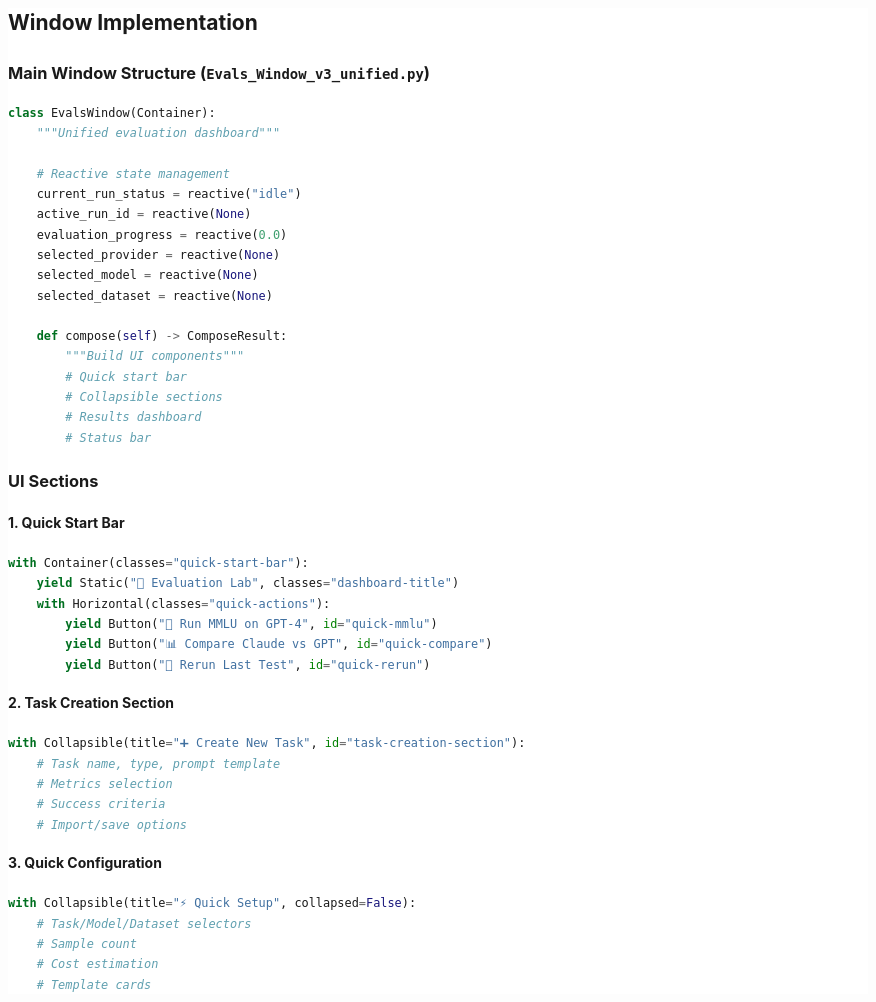 ## Window Implementation

### Main Window Structure (`Evals_Window_v3_unified.py`)

```python
class EvalsWindow(Container):
    """Unified evaluation dashboard"""
    
    # Reactive state management
    current_run_status = reactive("idle")
    active_run_id = reactive(None)
    evaluation_progress = reactive(0.0)
    selected_provider = reactive(None)
    selected_model = reactive(None)
    selected_dataset = reactive(None)
    
    def compose(self) -> ComposeResult:
        """Build UI components"""
        # Quick start bar
        # Collapsible sections
        # Results dashboard
        # Status bar
```

### UI Sections

#### 1. Quick Start Bar
```python
with Container(classes="quick-start-bar"):
    yield Static("🧪 Evaluation Lab", classes="dashboard-title")
    with Horizontal(classes="quick-actions"):
        yield Button("🚀 Run MMLU on GPT-4", id="quick-mmlu")
        yield Button("📊 Compare Claude vs GPT", id="quick-compare")
        yield Button("🔄 Rerun Last Test", id="quick-rerun")
```

#### 2. Task Creation Section
```python
with Collapsible(title="➕ Create New Task", id="task-creation-section"):
    # Task name, type, prompt template
    # Metrics selection
    # Success criteria
    # Import/save options
```

#### 3. Quick Configuration
```python
with Collapsible(title="⚡ Quick Setup", collapsed=False):
    # Task/Model/Dataset selectors
    # Sample count
    # Cost estimation
    # Template cards
```
